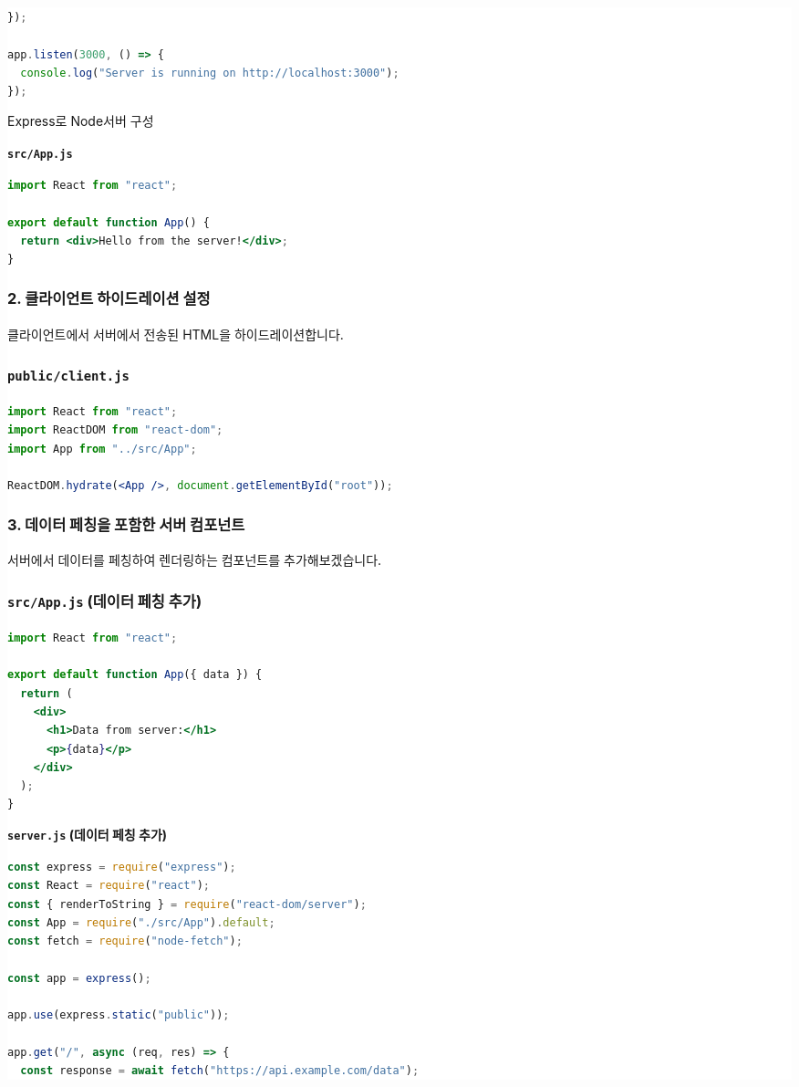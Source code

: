 ```jsx
});

app.listen(3000, () => {
  console.log("Server is running on http://localhost:3000");
});
```

Express로 Node서버 구성

**`src/App.js`**

```jsx
import React from "react";

export default function App() {
  return <div>Hello from the server!</div>;
}
```

### **2. 클라이언트 하이드레이션 설정**

클라이언트에서 서버에서 전송된 HTML을 하이드레이션합니다.

### **`public/client.js`**

```jsx
import React from "react";
import ReactDOM from "react-dom";
import App from "../src/App";

ReactDOM.hydrate(<App />, document.getElementById("root"));
```

### **3. 데이터 페칭을 포함한 서버 컴포넌트**

서버에서 데이터를 페칭하여 렌더링하는 컴포넌트를 추가해보겠습니다.

### **`src/App.js` (데이터 페칭 추가)**

```jsx
import React from "react";

export default function App({ data }) {
  return (
    <div>
      <h1>Data from server:</h1>
      <p>{data}</p>
    </div>
  );
}
```

**`server.js` (데이터 페칭 추가)**

```jsx
const express = require("express");
const React = require("react");
const { renderToString } = require("react-dom/server");
const App = require("./src/App").default;
const fetch = require("node-fetch");

const app = express();

app.use(express.static("public"));

app.get("/", async (req, res) => {
  const response = await fetch("https://api.example.com/data");
```